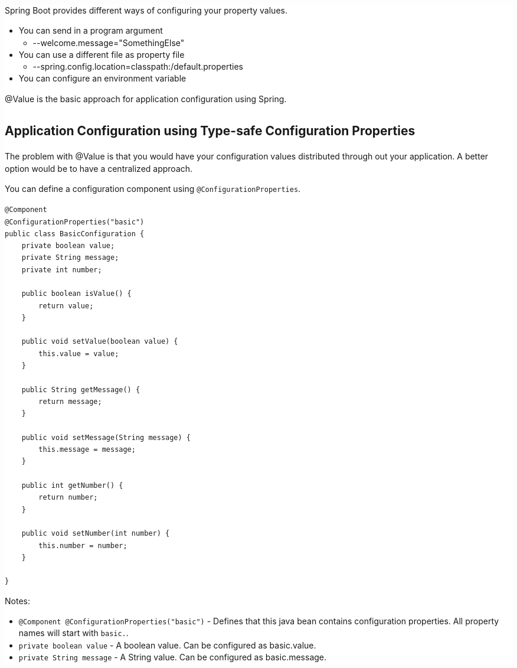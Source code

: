 Spring Boot provides different ways of configuring your property values.
- You can send in a program argument 
   - --welcome.message="SomethingElse"
- You can use a different file as property file 
   - --spring.config.location=classpath:/default.properties
- You can configure an environment variable

@Value is the basic approach for application configuration using Spring.

## Application Configuration using Type-safe Configuration Properties

The problem with @Value is that you would have your configuration values distributed through out your application. A better option would be to have a centralized approach. 

You can define a configuration component using `@ConfigurationProperties`.

```
@Component
@ConfigurationProperties("basic")
public class BasicConfiguration {
    private boolean value;
    private String message;
    private int number;

    public boolean isValue() {
        return value;
    }

    public void setValue(boolean value) {
        this.value = value;
    }

    public String getMessage() {
        return message;
    }

    public void setMessage(String message) {
        this.message = message;
    }

    public int getNumber() {
        return number;
    }

    public void setNumber(int number) {
        this.number = number;
    }

}
```

Notes:
- `@Component @ConfigurationProperties("basic")` - Defines that this java bean contains configuration properties. All property names will start with `basic.`.
- `private boolean value`  - A boolean value. Can be configured as basic.value.
- `private String message` - A String value. Can be configured as basic.message.
